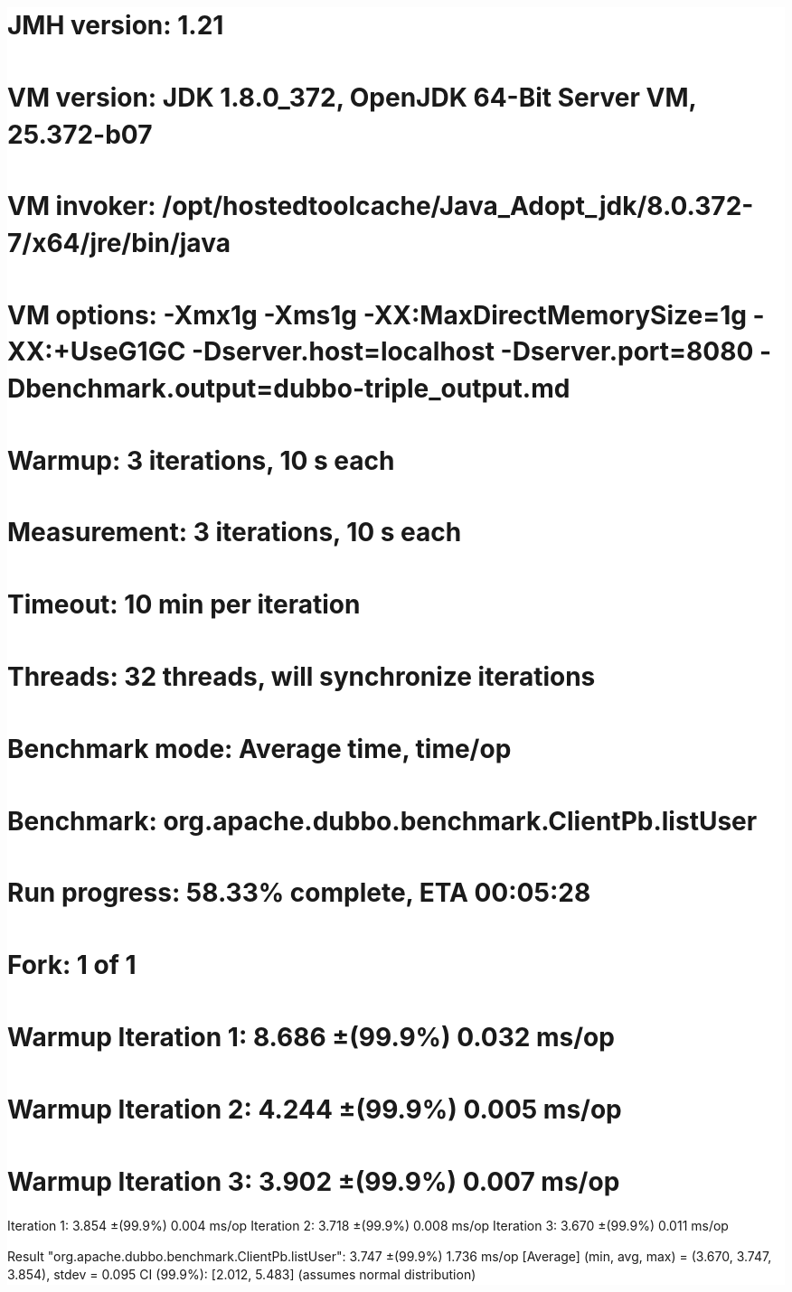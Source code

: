 
# JMH version: 1.21
# VM version: JDK 1.8.0_372, OpenJDK 64-Bit Server VM, 25.372-b07
# VM invoker: /opt/hostedtoolcache/Java_Adopt_jdk/8.0.372-7/x64/jre/bin/java
# VM options: -Xmx1g -Xms1g -XX:MaxDirectMemorySize=1g -XX:+UseG1GC -Dserver.host=localhost -Dserver.port=8080 -Dbenchmark.output=dubbo-triple_output.md
# Warmup: 3 iterations, 10 s each
# Measurement: 3 iterations, 10 s each
# Timeout: 10 min per iteration
# Threads: 32 threads, will synchronize iterations
# Benchmark mode: Average time, time/op
# Benchmark: org.apache.dubbo.benchmark.ClientPb.listUser

# Run progress: 58.33% complete, ETA 00:05:28
# Fork: 1 of 1
# Warmup Iteration   1: 8.686 ±(99.9%) 0.032 ms/op
# Warmup Iteration   2: 4.244 ±(99.9%) 0.005 ms/op
# Warmup Iteration   3: 3.902 ±(99.9%) 0.007 ms/op
Iteration   1: 3.854 ±(99.9%) 0.004 ms/op
Iteration   2: 3.718 ±(99.9%) 0.008 ms/op
Iteration   3: 3.670 ±(99.9%) 0.011 ms/op


Result "org.apache.dubbo.benchmark.ClientPb.listUser":
  3.747 ±(99.9%) 1.736 ms/op [Average]
  (min, avg, max) = (3.670, 3.747, 3.854), stdev = 0.095
  CI (99.9%): [2.012, 5.483] (assumes normal distribution)
